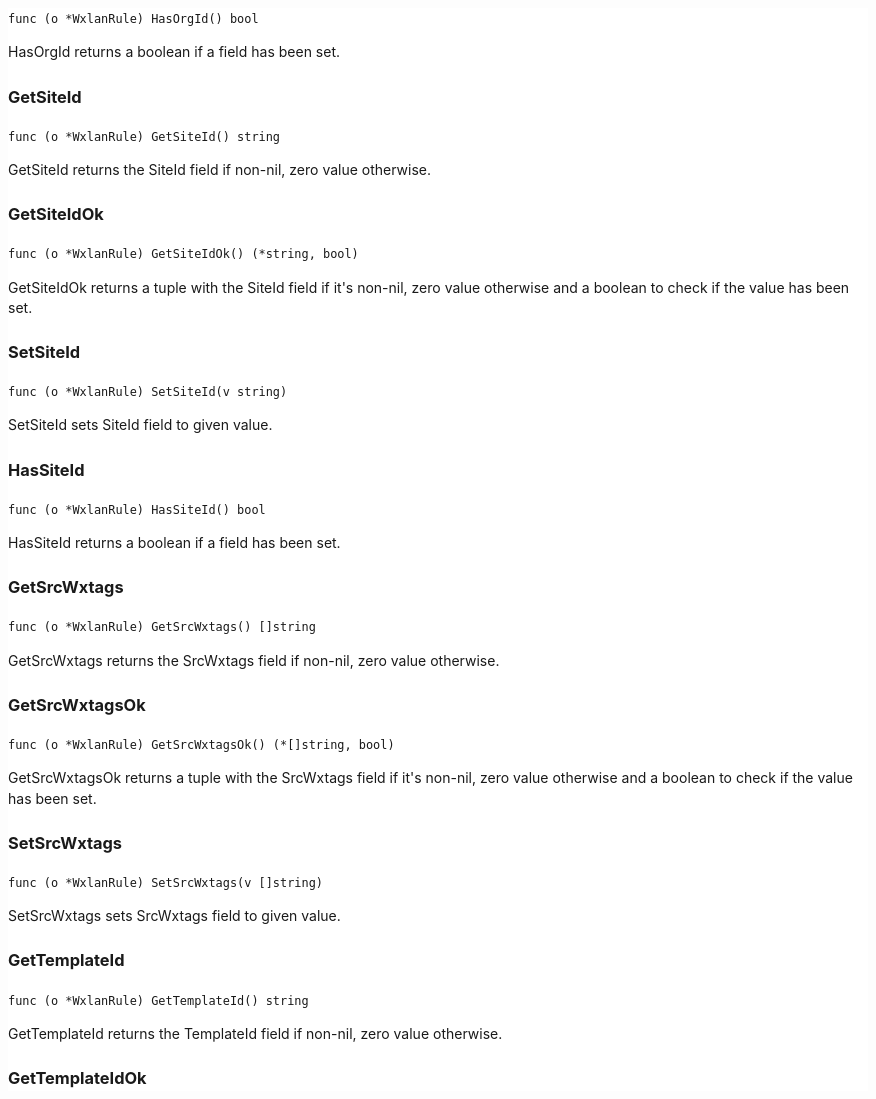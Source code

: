 `func (o *WxlanRule) HasOrgId() bool`

HasOrgId returns a boolean if a field has been set.

### GetSiteId

`func (o *WxlanRule) GetSiteId() string`

GetSiteId returns the SiteId field if non-nil, zero value otherwise.

### GetSiteIdOk

`func (o *WxlanRule) GetSiteIdOk() (*string, bool)`

GetSiteIdOk returns a tuple with the SiteId field if it's non-nil, zero value otherwise
and a boolean to check if the value has been set.

### SetSiteId

`func (o *WxlanRule) SetSiteId(v string)`

SetSiteId sets SiteId field to given value.

### HasSiteId

`func (o *WxlanRule) HasSiteId() bool`

HasSiteId returns a boolean if a field has been set.

### GetSrcWxtags

`func (o *WxlanRule) GetSrcWxtags() []string`

GetSrcWxtags returns the SrcWxtags field if non-nil, zero value otherwise.

### GetSrcWxtagsOk

`func (o *WxlanRule) GetSrcWxtagsOk() (*[]string, bool)`

GetSrcWxtagsOk returns a tuple with the SrcWxtags field if it's non-nil, zero value otherwise
and a boolean to check if the value has been set.

### SetSrcWxtags

`func (o *WxlanRule) SetSrcWxtags(v []string)`

SetSrcWxtags sets SrcWxtags field to given value.


### GetTemplateId

`func (o *WxlanRule) GetTemplateId() string`

GetTemplateId returns the TemplateId field if non-nil, zero value otherwise.

### GetTemplateIdOk
